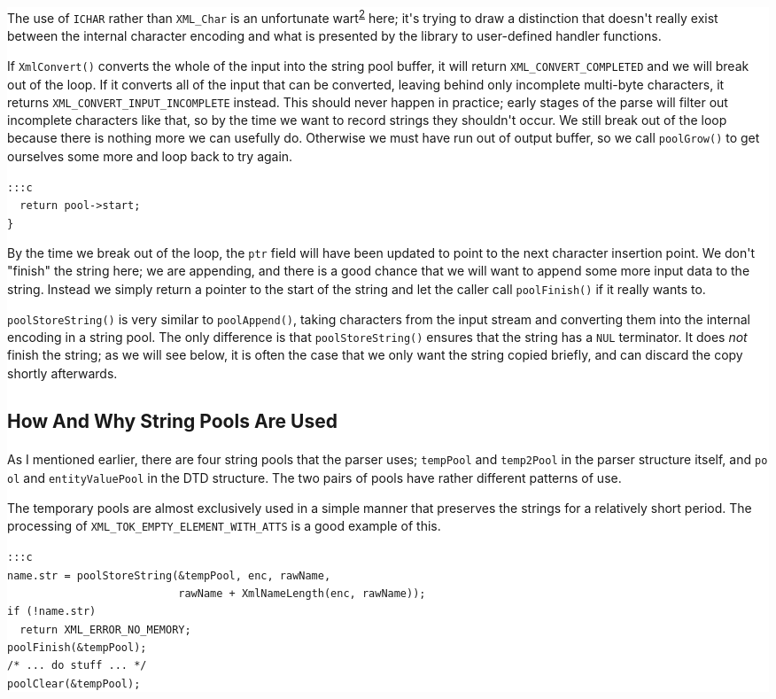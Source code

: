 The use of `ICHAR` rather than `XML_Char` is an unfortunate
wart<sup>[2](#wart)</sup> here; it's trying to draw a distinction that
doesn't really exist between the internal character encoding and what is
presented by the library to user-defined handler functions.

If `XmlConvert()` converts the whole of the input into the string pool
buffer, it will return `XML_CONVERT_COMPLETED` and we will break out
of the loop.  If it converts all of the input that can be converted,
leaving behind only incomplete multi-byte characters, it returns
`XML_CONVERT_INPUT_INCOMPLETE` instead.  This should never happen in
practice; early stages of the parse will filter out incomplete
characters like that, so by the time we want to record strings they
shouldn't occur.  We still break out of the loop because there is
nothing more we can usefully do.  Otherwise we must have run out of
output buffer, so we call `poolGrow()` to get ourselves some more and
loop back to try again.

    :::c
      return pool->start;
    }

By the time we break out of the loop, the `ptr` field will have been
updated to point to the next character insertion point.  We don't
"finish" the string here; we are appending, and there is a good chance
that we will want to append some more input data to the string.
Instead we simply return a pointer to the start of the string and let
the caller call `poolFinish()` if it really wants to.

`poolStoreString()` is very similar to `poolAppend()`, taking
characters from the input stream and converting them into the internal
encoding in a string pool.  The only difference is that
`poolStoreString()` ensures that the string has a `NUL` terminator.
It does _not_ finish the string; as we will see below, it is often the
case that we only want the string copied briefly, and can discard the
copy shortly afterwards.

## How And Why String Pools Are Used

As I mentioned earlier, there are four string pools that the parser
uses; `tempPool` and `temp2Pool` in the parser structure itself, and
`pool` and `entityValuePool` in the DTD structure.  The two pairs of
pools have rather different patterns of use.

The temporary pools are almost exclusively used in a simple manner
that preserves the strings for a relatively short period.  The
processing of `XML_TOK_EMPTY_ELEMENT_WITH_ATTS` is a good example of
this.

    :::c
    name.str = poolStoreString(&tempPool, enc, rawName,
                               rawName + XmlNameLength(enc, rawName));
    if (!name.str)
      return XML_ERROR_NO_MEMORY;
    poolFinish(&tempPool);
    /* ... do stuff ... */
    poolClear(&tempPool);

